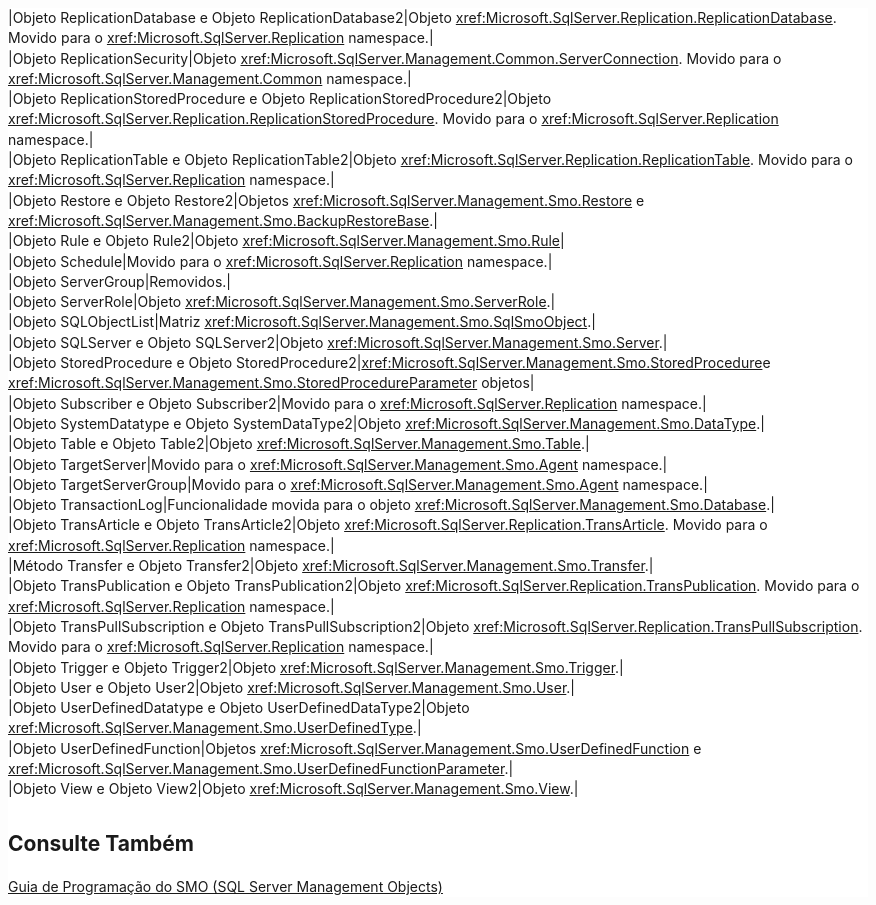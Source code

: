 |Objeto ReplicationDatabase e Objeto ReplicationDatabase2|Objeto <xref:Microsoft.SqlServer.Replication.ReplicationDatabase>. Movido para o <xref:Microsoft.SqlServer.Replication> namespace.|  
|Objeto ReplicationSecurity|Objeto <xref:Microsoft.SqlServer.Management.Common.ServerConnection>. Movido para o <xref:Microsoft.SqlServer.Management.Common> namespace.|  
|Objeto ReplicationStoredProcedure e Objeto ReplicationStoredProcedure2|Objeto <xref:Microsoft.SqlServer.Replication.ReplicationStoredProcedure>. Movido para o <xref:Microsoft.SqlServer.Replication> namespace.|  
|Objeto ReplicationTable e Objeto ReplicationTable2|Objeto <xref:Microsoft.SqlServer.Replication.ReplicationTable>. Movido para o <xref:Microsoft.SqlServer.Replication> namespace.|  
|Objeto Restore e Objeto Restore2|Objetos <xref:Microsoft.SqlServer.Management.Smo.Restore> e <xref:Microsoft.SqlServer.Management.Smo.BackupRestoreBase>.|  
|Objeto Rule e Objeto Rule2|Objeto <xref:Microsoft.SqlServer.Management.Smo.Rule>|  
|Objeto Schedule|Movido para o <xref:Microsoft.SqlServer.Replication> namespace.|  
|Objeto ServerGroup|Removidos.|  
|Objeto ServerRole|Objeto <xref:Microsoft.SqlServer.Management.Smo.ServerRole>.|  
|Objeto SQLObjectList|Matriz <xref:Microsoft.SqlServer.Management.Smo.SqlSmoObject>.|  
|Objeto SQLServer e Objeto SQLServer2|Objeto <xref:Microsoft.SqlServer.Management.Smo.Server>.|  
|Objeto StoredProcedure e Objeto StoredProcedure2|<xref:Microsoft.SqlServer.Management.Smo.StoredProcedure>e <xref:Microsoft.SqlServer.Management.Smo.StoredProcedureParameter> objetos|  
|Objeto Subscriber e Objeto Subscriber2|Movido para o <xref:Microsoft.SqlServer.Replication> namespace.|  
|Objeto SystemDatatype e Objeto SystemDataType2|Objeto <xref:Microsoft.SqlServer.Management.Smo.DataType>.|  
|Objeto Table e Objeto Table2|Objeto <xref:Microsoft.SqlServer.Management.Smo.Table>.|  
|Objeto TargetServer|Movido para o <xref:Microsoft.SqlServer.Management.Smo.Agent> namespace.|  
|Objeto TargetServerGroup|Movido para o <xref:Microsoft.SqlServer.Management.Smo.Agent> namespace.|  
|Objeto TransactionLog|Funcionalidade movida para o objeto <xref:Microsoft.SqlServer.Management.Smo.Database>.|  
|Objeto TransArticle e Objeto TransArticle2|Objeto <xref:Microsoft.SqlServer.Replication.TransArticle>. Movido para o <xref:Microsoft.SqlServer.Replication> namespace.|  
|Método Transfer e Objeto Transfer2|Objeto <xref:Microsoft.SqlServer.Management.Smo.Transfer>.|  
|Objeto TransPublication e Objeto TransPublication2|Objeto <xref:Microsoft.SqlServer.Replication.TransPublication>. Movido para o <xref:Microsoft.SqlServer.Replication> namespace.|  
|Objeto TransPullSubscription e Objeto TransPullSubscription2|Objeto <xref:Microsoft.SqlServer.Replication.TransPullSubscription>. Movido para o <xref:Microsoft.SqlServer.Replication> namespace.|  
|Objeto Trigger e Objeto Trigger2|Objeto <xref:Microsoft.SqlServer.Management.Smo.Trigger>.|  
|Objeto User e Objeto User2|Objeto <xref:Microsoft.SqlServer.Management.Smo.User>.|  
|Objeto UserDefinedDatatype e Objeto UserDefinedDataType2|Objeto <xref:Microsoft.SqlServer.Management.Smo.UserDefinedType>.|  
|Objeto UserDefinedFunction|Objetos <xref:Microsoft.SqlServer.Management.Smo.UserDefinedFunction> e <xref:Microsoft.SqlServer.Management.Smo.UserDefinedFunctionParameter>.|  
|Objeto View e Objeto View2|Objeto <xref:Microsoft.SqlServer.Management.Smo.View>.|  
  
## <a name="see-also"></a>Consulte Também  
 [Guia de Programação do SMO &#40;SQL Server Management Objects&#41;](../../relational-databases/server-management-objects-smo/sql-server-management-objects-smo-programming-guide.md)  
  
  
